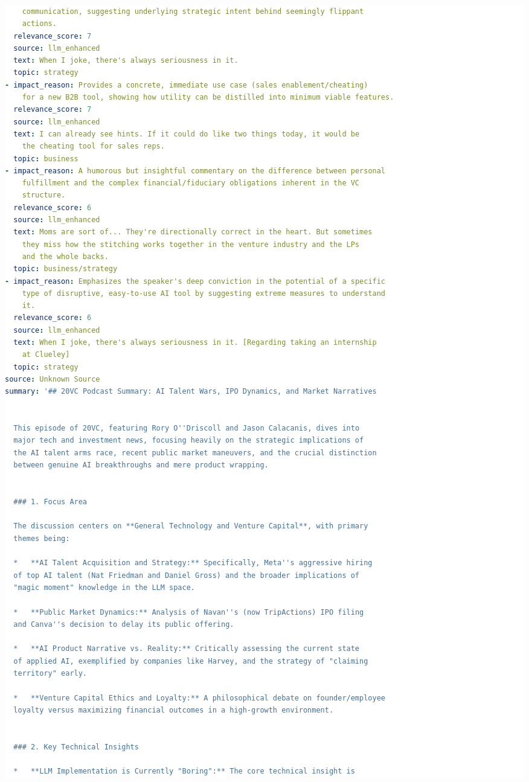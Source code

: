 ```yaml
    communication, suggesting underlying strategic intent behind seemingly flippant
    actions.
  relevance_score: 7
  source: llm_enhanced
  text: When I joke, there's always seriousness in it.
  topic: strategy
- impact_reason: Provides a concrete, immediate use case (sales enablement/cheating)
    for a new B2B tool, showing how utility can be distilled into minimum viable features.
  relevance_score: 7
  source: llm_enhanced
  text: I can already see hints. If it could do like two things today, it would be
    the cheating tool for sales reps.
  topic: business
- impact_reason: A humorous but insightful commentary on the difference between personal
    fulfillment and the complex financial/fiduciary obligations inherent in the VC
    structure.
  relevance_score: 6
  source: llm_enhanced
  text: Moms are sort of... They're directionally correct in the heart. But sometimes
    they miss how the stitching works together in the venture industry and the LPs
    and the whole backs.
  topic: business/strategy
- impact_reason: Emphasizes the speaker's deep conviction in the potential of a specific
    type of disruptive, easy-to-use AI tool by suggesting extreme measures to understand
    it.
  relevance_score: 6
  source: llm_enhanced
  text: When I joke, there's always seriousness in it. [Regarding taking an internship
    at Clueley]
  topic: strategy
source: Unknown Source
summary: '## 20VC Podcast Summary: AI Talent Wars, IPO Dynamics, and Market Narratives


  This episode of 20VC, featuring Rory O''Driscoll and Jason Calacanis, dives into
  major tech and investment news, focusing heavily on the strategic implications of
  the AI talent arms race, recent public market maneuvers, and the crucial distinction
  between genuine AI breakthroughs and mere product wrapping.


  ### 1. Focus Area

  The discussion centers on **General Technology and Venture Capital**, with primary
  themes being:

  *   **AI Talent Acquisition and Strategy:** Specifically, Meta''s aggressive hiring
  of top AI talent (Nat Friedman and Daniel Gross) and the broader implications of
  "magic moment" knowledge in the LLM space.

  *   **Public Market Dynamics:** Analysis of Navan''s (now TripActions) IPO filing
  and Canva''s decision to delay its public offering.

  *   **AI Product Narrative vs. Reality:** Critically assessing the current state
  of applied AI, exemplified by companies like Harvey, and the strategy of "claiming
  territory" early.

  *   **Venture Capital Ethics and Loyalty:** A philosophical debate on founder/employee
  loyalty versus maximizing financial outcomes in a high-growth environment.


  ### 2. Key Technical Insights

  *   **LLM Implementation is Currently "Boring":** The core technical insight is
```